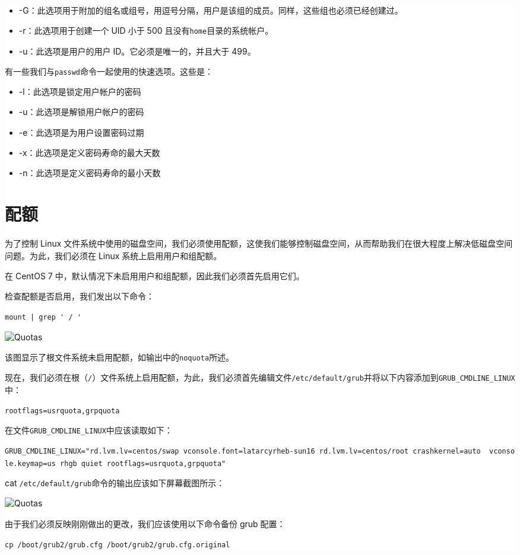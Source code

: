+   -G：此选项用于附加的组名或组号，用逗号分隔，用户是该组的成员。同样，这些组也必须已经创建过。

+   -r：此选项用于创建一个 UID 小于 500 且没有`home`目录的系统帐户。

+   -u：此选项是用户的用户 ID。它必须是唯一的，并且大于 499。

有一些我们与`passwd`命令一起使用的快速选项。这些是：

+   -l：此选项是锁定用户帐户的密码

+   -u：此选项是解锁用户帐户的密码

+   -e：此选项是为用户设置密码过期

+   -x：此选项是定义密码寿命的最大天数

+   -n：此选项是定义密码寿命的最小天数

# 配额

为了控制 Linux 文件系统中使用的磁盘空间，我们必须使用配额，这使我们能够控制磁盘空间，从而帮助我们在很大程度上解决低磁盘空间问题。为此，我们必须在 Linux 系统上启用用户和组配额。

在 CentOS 7 中，默认情况下未启用用户和组配额，因此我们必须首先启用它们。

检查配额是否启用，我们发出以下命令：

```
mount | grep ' / '

```

![Quotas](https://github.com/OpenDocCN/freelearn-linux-pt2-zh/raw/master/docs/ms-centos7-linux-svr/img/B04674_01_01.jpg)

该图显示了根文件系统未启用配额，如输出中的`noquota`所述。

现在，我们必须在根（`/`）文件系统上启用配额，为此，我们必须首先编辑文件`/etc/default/grub`并将以下内容添加到`GRUB_CMDLINE_LINUX`中：

```
rootflags=usrquota,grpquota

```

在文件`GRUB_CMDLINE_LINUX`中应该读取如下：

```
GRUB_CMDLINE_LINUX="rd.lvm.lv=centos/swap vconsole.font=latarcyrheb-sun16 rd.lvm.lv=centos/root crashkernel=auto  vconsole.keymap=us rhgb quiet rootflags=usrquota,grpquota"

```

cat `/etc/default/grub`命令的输出应该如下屏幕截图所示：

![Quotas](https://github.com/OpenDocCN/freelearn-linux-pt2-zh/raw/master/docs/ms-centos7-linux-svr/img/B04674_01_02.jpg)

由于我们必须反映刚刚做出的更改，我们应该使用以下命令备份 grub 配置：

```
cp /boot/grub2/grub.cfg /boot/grub2/grub.cfg.original

```
